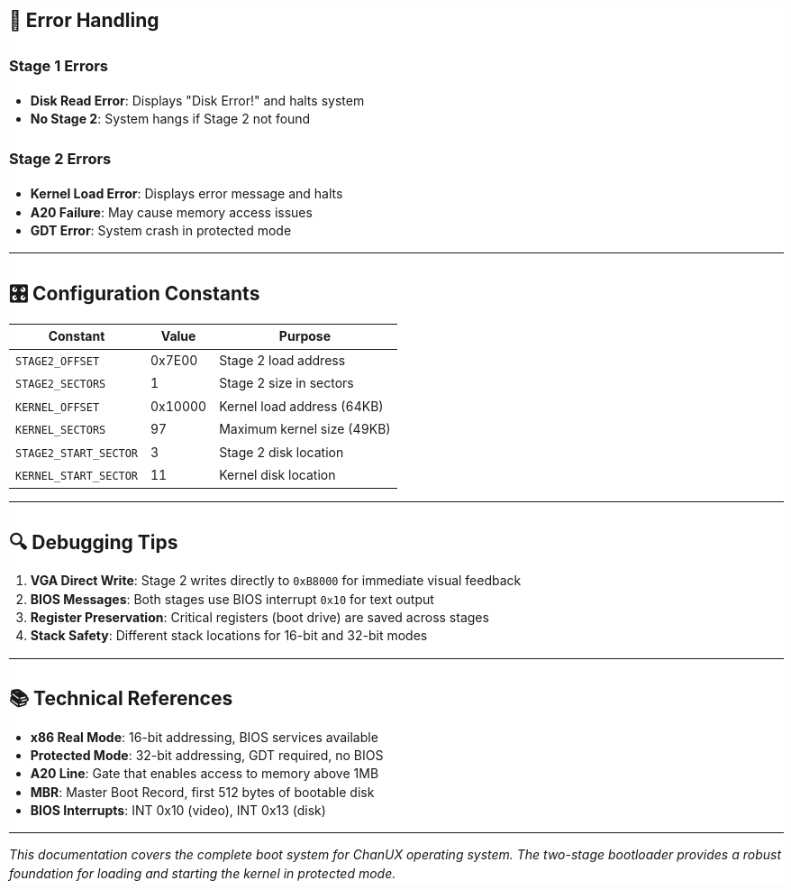 
## 🚨 Error Handling

### Stage 1 Errors
- **Disk Read Error**: Displays "Disk Error!" and halts system
- **No Stage 2**: System hangs if Stage 2 not found

### Stage 2 Errors  
- **Kernel Load Error**: Displays error message and halts
- **A20 Failure**: May cause memory access issues
- **GDT Error**: System crash in protected mode

---

## 🎛️ Configuration Constants

| Constant | Value | Purpose |
|----------|-------|---------|
| `STAGE2_OFFSET` | 0x7E00 | Stage 2 load address |
| `STAGE2_SECTORS` | 1 | Stage 2 size in sectors |
| `KERNEL_OFFSET` | 0x10000 | Kernel load address (64KB) |
| `KERNEL_SECTORS` | 97 | Maximum kernel size (49KB) |
| `STAGE2_START_SECTOR` | 3 | Stage 2 disk location |
| `KERNEL_START_SECTOR` | 11 | Kernel disk location |

---

## 🔍 Debugging Tips

1. **VGA Direct Write**: Stage 2 writes directly to `0xB8000` for immediate visual feedback
2. **BIOS Messages**: Both stages use BIOS interrupt `0x10` for text output
3. **Register Preservation**: Critical registers (boot drive) are saved across stages
4. **Stack Safety**: Different stack locations for 16-bit and 32-bit modes

---

## 📚 Technical References

- **x86 Real Mode**: 16-bit addressing, BIOS services available
- **Protected Mode**: 32-bit addressing, GDT required, no BIOS
- **A20 Line**: Gate that enables access to memory above 1MB
- **MBR**: Master Boot Record, first 512 bytes of bootable disk
- **BIOS Interrupts**: INT 0x10 (video), INT 0x13 (disk)

---

*This documentation covers the complete boot system for ChanUX operating system. The two-stage bootloader provides a robust foundation for loading and starting the kernel in protected mode.*
